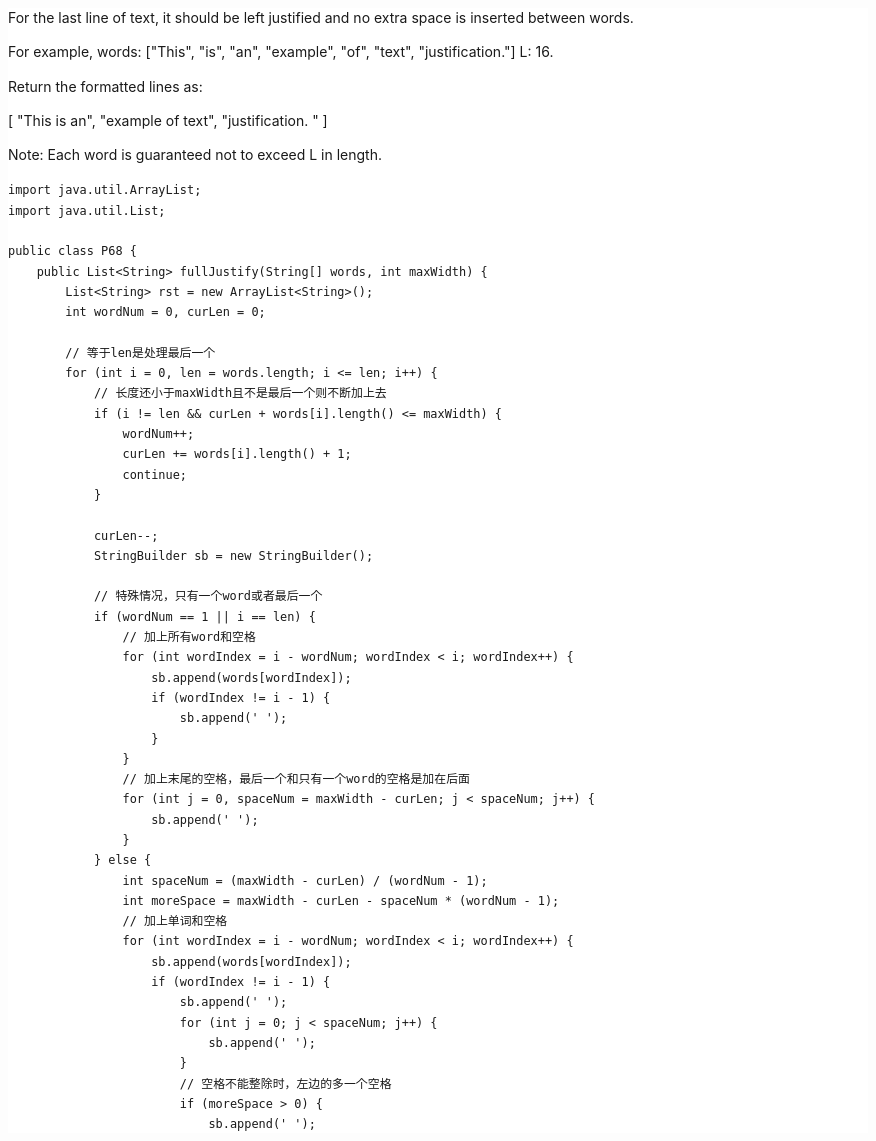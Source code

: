 For the last line of text, it should be left justified and no extra space is inserted between words.

For example,
words: ["This", "is", "an", "example", "of", "text", "justification."]
L: 16.

Return the formatted lines as:

[
   "This    is    an",
   "example  of text",
   "justification.  "
]


Note: Each word is guaranteed not to exceed L in length.

```
import java.util.ArrayList;
import java.util.List;

public class P68 {
    public List<String> fullJustify(String[] words, int maxWidth) {
        List<String> rst = new ArrayList<String>();
        int wordNum = 0, curLen = 0;

        // 等于len是处理最后一个
        for (int i = 0, len = words.length; i <= len; i++) {
            // 长度还小于maxWidth且不是最后一个则不断加上去
            if (i != len && curLen + words[i].length() <= maxWidth) {
                wordNum++;
                curLen += words[i].length() + 1;
                continue;
            }

            curLen--;
            StringBuilder sb = new StringBuilder();

            // 特殊情况，只有一个word或者最后一个
            if (wordNum == 1 || i == len) {
                // 加上所有word和空格
                for (int wordIndex = i - wordNum; wordIndex < i; wordIndex++) {
                    sb.append(words[wordIndex]);
                    if (wordIndex != i - 1) {
                        sb.append(' ');
                    }
                }
                // 加上末尾的空格，最后一个和只有一个word的空格是加在后面
                for (int j = 0, spaceNum = maxWidth - curLen; j < spaceNum; j++) {
                    sb.append(' ');
                }
            } else {
                int spaceNum = (maxWidth - curLen) / (wordNum - 1);
                int moreSpace = maxWidth - curLen - spaceNum * (wordNum - 1);
                // 加上单词和空格
                for (int wordIndex = i - wordNum; wordIndex < i; wordIndex++) {
                    sb.append(words[wordIndex]);
                    if (wordIndex != i - 1) {
                        sb.append(' ');
                        for (int j = 0; j < spaceNum; j++) {
                            sb.append(' ');
                        }
                        // 空格不能整除时，左边的多一个空格
                        if (moreSpace > 0) {
                            sb.append(' ');
```